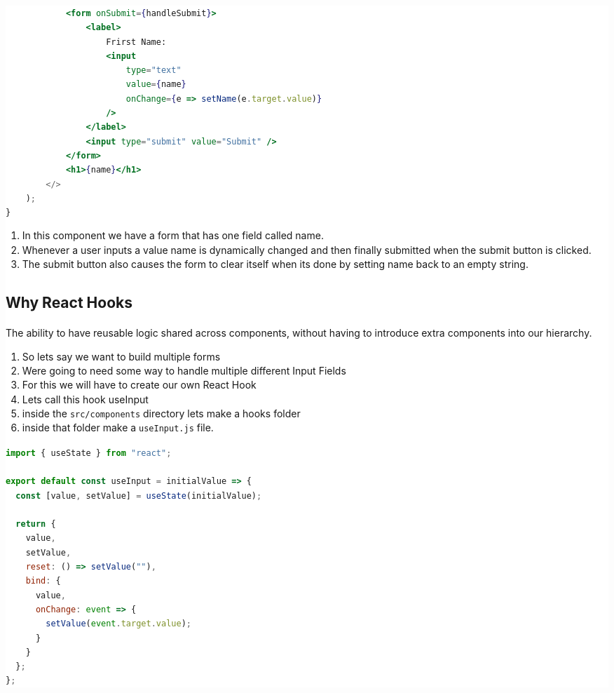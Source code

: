 ```jsx
			<form onSubmit={handleSubmit}>
				<label>
					Frirst Name:
					<input
						type="text"
						value={name}
						onChange={e => setName(e.target.value)}
					/>
				</label>
				<input type="submit" value="Submit" />
			</form>
			<h1>{name}</h1>
		</>
	);
}
```
1. In this component we have a form that has one field called name.
1. Whenever a user inputs a value name is dynamically changed and then finally submitted when the submit button
is clicked.
1. The submit button also causes the form to clear itself when its done by setting name back to an empty string.

## Why React Hooks
The ability to have reusable logic shared across components, without having to introduce extra components into our hierarchy.

1. So lets say we want to build multiple forms
1. Were going to need some way to handle multiple different Input Fields
1. For this we will have to create our own React Hook
1. Lets call this hook useInput
1. inside the `src/components` directory lets make a hooks folder
1. inside that folder make a `useInput.js` file.

```jsx
import { useState } from "react";

export default const useInput = initialValue => {
  const [value, setValue] = useState(initialValue);

  return {
    value,
    setValue,
    reset: () => setValue(""),
    bind: {
      value,
      onChange: event => {
        setValue(event.target.value);
      }
    }
  };
};

```
